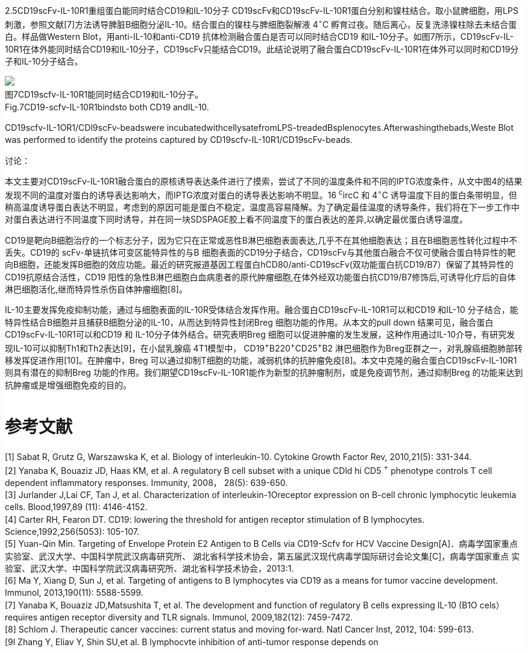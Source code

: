 2.5CD19scFv-IL-10R1重组蛋白能同时结合CD19和IL-10分子 CD19scFv和CD19scFv-IL-10R1蛋白分别和镍柱结合。取小鼠脾细胞，用LPS刺激，参照文献[7]方法诱导脾脏B细胞分泌IL-10。结合蛋白的镍柱与脾细胞裂解液 $4 \mathrm { { ^ \circ C } }$ 孵育过夜。随后离心，反复洗涤镍柱除去未结合蛋白。样品做Western Blot，用anti-IL-10和anti-CD19 抗体检测融合蛋白是否可以同时结合CD19 和IL-10分子。如图7所示，CD19scFv-IL-10R1在体外能同时结合CD19和IL-10分子，CD19scFv只能结合CD19。此结论说明了融合蛋白CD19scFv-IL-10R1在体外可以同时和CD19分子和IL-10分子结合。

![](images/18b78578e2299b02c7c343e7ac17eddc74b5352b0a72e1124e73b9718a281407.jpg)  
图7CD19scfv-IL-10R1能同时结合CD19和IL-10分子。  
Fig.7CD19-scfv-IL-10R1bindsto both CD19 andIL-10.

CD19scfv-IL-1OR1/CDl9scFv-beadswere incubatedwithcellysatefromLPS-treadedBsplenocytes.Afterwashingthebads,Weste Blot was performed to identify the proteins captured by CD19scfv-IL-10R1/CD19scFv-beads.

讨论：

本文主要对CD19scFv-IL-10R1融合蛋白的原核诱导表达条件进行了摸索，尝试了不同的温度条件和不同的IPTG浓度条件，从文中图4的结果发现不同的温度对蛋白的诱导表达影响大，而IPTG浓度对蛋白的诱导表达影响不明显。$1 6 ~ \mathrm { { ^ circ C } }$ 和 $4 \mathrm { { ^ \circ C } }$ 诱导温度下目的蛋白条带明显，但稍高温度诱导蛋白表达不明显，考虑到的原因可能是蛋白不稳定，温度高容易降解。为了确定最佳温度的诱导条件，我们将在下一步工作中对蛋白表达进行不同温度下同时诱导，并在同一块SDSPAGE胶上看不同温度下的蛋白表达的差异,以确定最优蛋白诱导温度。

CD19是靶向B细胞治疗的一个标志分子，因为它只在正常或恶性B淋巴细胞表面表达,几乎不在其他细胞表达；且在B细胞恶性转化过程中不丢失。CD19的 scFv-单链抗体可变区能特异性的与B 细胞表面的CD19分子结合，CD19scFv与其他蛋白融合不仅可使融合蛋白特异性的靶向B细胞，还能发挥B细胞的效应功能。最近的研究报道基因工程蛋白hCD80/anti-CD19scFv(双功能蛋白抗CD19/B7）保留了其特异性的CD19抗原结合活性，CD19 阳性的急性B淋巴细胞白血病患者的原代肿瘤细胞,在体外经双功能蛋白抗CD19/B7修饰后,可诱导化疗后的自体淋巴细胞活化,继而特异性杀伤自体肿瘤细胞[8]。

IL-10主要发挥免疫抑制功能，通过与细胞表面的IL-10R受体结合发挥作用。融合蛋白CD19scFv-IL-10R1可以和CD19 和IL-10 分子结合，能特异性结合B细胞并且捕获B细胞分泌的IL-10，从而达到特异性封闭Breg 细胞功能的作用。从本文的pull down 结果可见，融合蛋白CD19scFv-IL-10R1可以和CD19 和 IL-10分子体外结合。研究表明Breg 细胞可以促进肿瘤的发生发展，这种作用通过IL-10介导，有研究发现IL-10可以抑制Th1和Th2表达[9]，在小鼠乳腺癌 4T1模型中， $\mathrm { C D } 1 9  { ^ + } \mathrm { B } 2 2 0  { ^ + } \mathrm { C D } 2 5  { ^ + } \mathrm { B } 2$ 淋巴细胞作为Breg亚群之一，对乳腺癌细胞肺部转移发挥促进作用[10]。在肿瘤中，Breg 可以通过抑制T细胞的功能，减弱机体的抗肿瘤免疫[8]。本文中克隆的融合蛋白CD19scFv-IL-10R1 则具有潜在的抑制Breg 功能的作用。我们期望CD19scFv-IL-10R1能作为新型的抗肿瘤制剂，或是免疫调节剂，通过抑制Breg 的功能来达到抗肿瘤或是增强细胞免疫的目的。

# 参考文献

[1] Sabat R, Grutz G, Warszawska K, et al. Biology of interleukin-10. Cytokine Growth Factor Rev, 2010,21(5): 331-344.   
[2] Yanaba K, Bouaziz JD, Haas KM, et al. A regulatory B cell subset with a unique CDld hi CD5 $^ +$ phenotype controls T cell dependent inflammatory responses. Immunity, 2008， 28(5): 639-650.   
[3] Jurlander J,Lai CF, Tan J, et al. Characterization of interleukin-1Oreceptor expression on B-cell chronic lymphocytic leukemia cells. Blood,1997,89 (11): 4146-4152.   
[4] Carter RH, Fearon DT. CD19: lowering the threshold for antigen receptor stimulation of B lymphocytes. Science,1992,256(5053): 105-107.   
[5] Yuan-Qin Min. Targeting of Envelope Protein E2 Antigen to B Cells via CD19-Scfv for HCV Vaccine Design[A]．病毒学国家重点实验室、武汉大学、中国科学院武汉病毒研究所、 湖北省科学技术协会，第五届武汉现代病毒学国际研讨会论文集[C]，病毒学国家重点 实验室、武汉大学、中国科学院武汉病毒研究所、湖北省科学技术协会，2013:1.   
[6] Ma Y, Xiang D, Sun J, et al. Targeting of antigens to B lymphocytes via CD19 as a means for tumor vaccine development. Immunol, 2013,190(11): 5588-5599.   
[7] Yanaba K, Bouaziz JD,Matsushita T, et al. The development and function of regulatory B cells expressing IL-10 (B1O cels） requires antigen receptor diversity and TLR signals. Immunol, 2009,182(12): 7459-7472.   
[8] Schlom J. Therapeutic cancer vaccines: current status and moving for-ward. Natl Cancer Inst, 2012, 104: 599-613.   
[9l Zhang Y, Eliav Y, Shin SU,et al. B lymphocvte inhibition of anti-tumor response depends on
